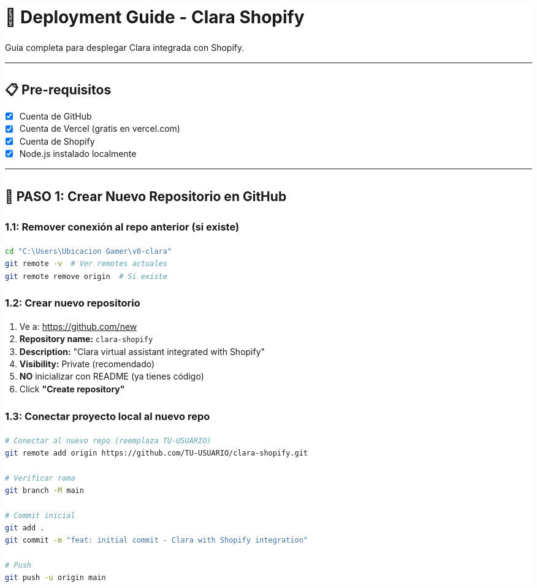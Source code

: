 # 🚀 Deployment Guide - Clara Shopify

Guía completa para desplegar Clara integrada con Shopify.

---

## 📋 Pre-requisitos

- [x] Cuenta de GitHub
- [x] Cuenta de Vercel (gratis en vercel.com)
- [x] Cuenta de Shopify
- [x] Node.js instalado localmente

---

## 🔧 PASO 1: Crear Nuevo Repositorio en GitHub

### 1.1: Remover conexión al repo anterior (si existe)

```bash
cd "C:\Users\Ubicacion Gamer\v0-clara"
git remote -v  # Ver remotes actuales
git remote remove origin  # Si existe
```

### 1.2: Crear nuevo repositorio

1. Ve a: https://github.com/new
2. **Repository name:** `clara-shopify`
3. **Description:** "Clara virtual assistant integrated with Shopify"
4. **Visibility:** Private (recomendado)
5. **NO** inicializar con README (ya tienes código)
6. Click **"Create repository"**

### 1.3: Conectar proyecto local al nuevo repo

```bash
# Conectar al nuevo repo (reemplaza TU-USUARIO)
git remote add origin https://github.com/TU-USUARIO/clara-shopify.git

# Verificar rama
git branch -M main

# Commit inicial
git add .
git commit -m "feat: initial commit - Clara with Shopify integration"

# Push
git push -u origin main
```
